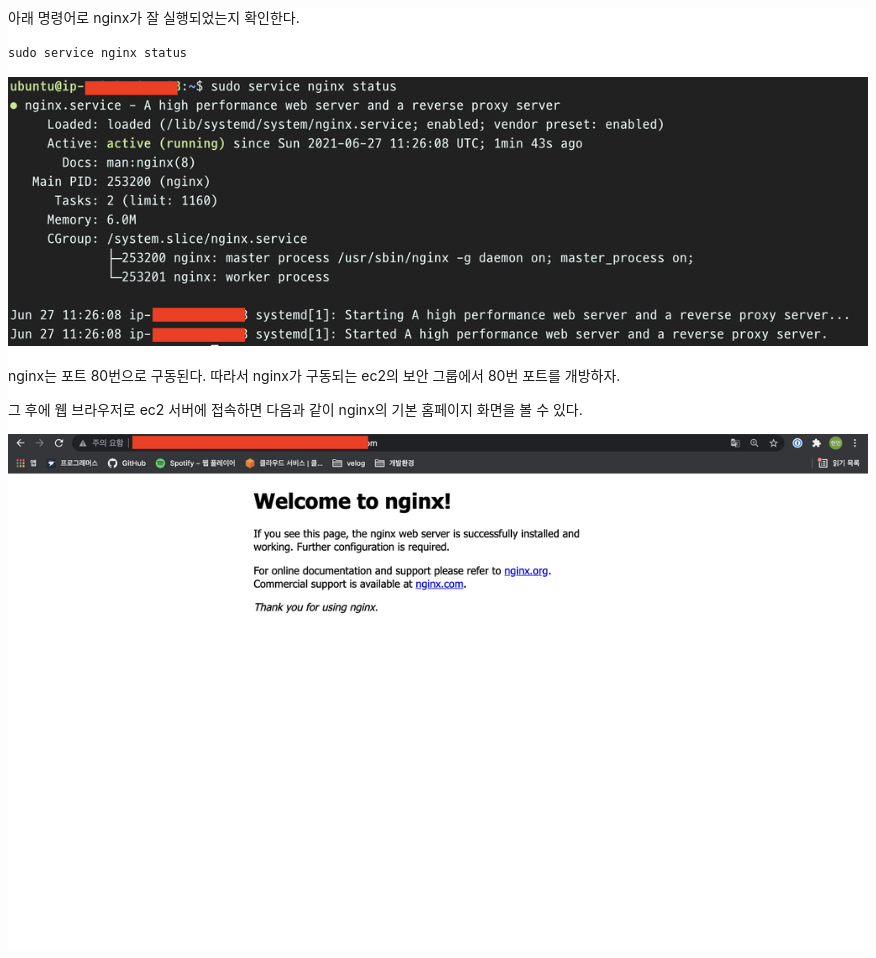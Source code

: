아래 명령어로 nginx가 잘 실행되었는지 확인한다.

```shell
sudo service nginx status
```

![](../assets/img/nonstop-deploy/nginx-status.png)


nginx는 포트 80번으로 구동된다. 따라서 nginx가 구동되는 ec2의 보안 그룹에서 80번 포트를 개방하자.

그 후에 웹 브라우저로 ec2 서버에 접속하면 다음과 같이 nginx의 기본 홈페이지 화면을 볼 수 있다.

![](../assets/img/nonstop-deploy/nginx-ec2.png)
